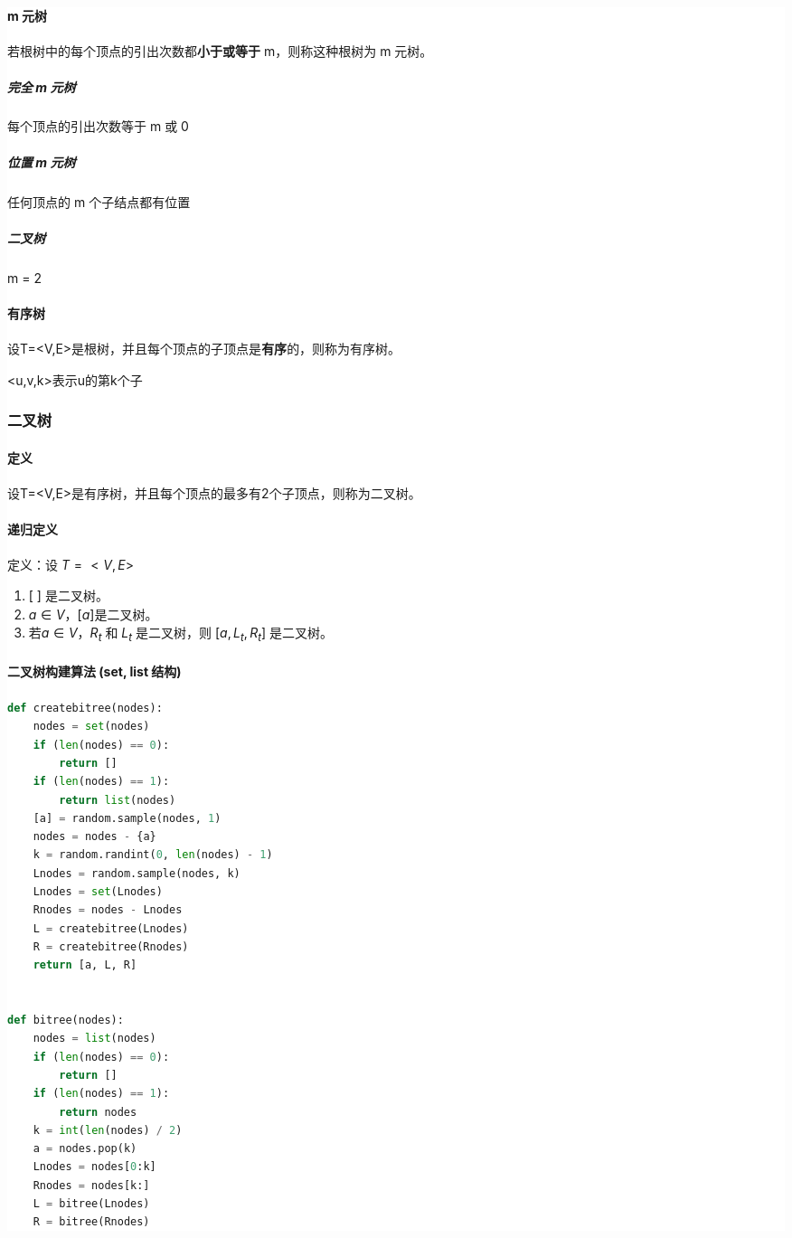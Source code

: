 #### m 元树

若根树中的每个顶点的引出次数都**小于或等于** m，则称这种根树为 m 元树。

##### 完全 m 元树

每个顶点的引出次数等于 m 或 0

##### 位置 m 元树

任何顶点的 m 个子结点都有位置

##### 二叉树

m = 2

#### 有序树

设T=<V,E>是根树，并且每个顶点的子顶点是**有序**的，则称为有序树。

<u,v,k>表示u的第k个子

### 二叉树

#### 定义

设T=<V,E>是有序树，并且每个顶点的最多有2个子顶点，则称为二叉树。

#### 递归定义

定义：设 $T = <V, E>$

1. $[\ ]$ 是二叉树。
2. $a\in V$，$[a]$是二叉树。
3. 若$a\in V$，$R_t$ 和 $L_t$ 是二叉树，则 $[a,L_t, R_t]$ 是二叉树。

#### 二叉树构建算法 (set, list 结构)

```python
def createbitree(nodes):
    nodes = set(nodes)
    if (len(nodes) == 0):
        return []
    if (len(nodes) == 1):
        return list(nodes)
    [a] = random.sample(nodes, 1)
    nodes = nodes - {a}
    k = random.randint(0, len(nodes) - 1)
    Lnodes = random.sample(nodes, k)
    Lnodes = set(Lnodes)
    Rnodes = nodes - Lnodes
    L = createbitree(Lnodes)
    R = createbitree(Rnodes)
    return [a, L, R]


def bitree(nodes):
    nodes = list(nodes)
    if (len(nodes) == 0):
        return []
    if (len(nodes) == 1):
        return nodes
    k = int(len(nodes) / 2)
    a = nodes.pop(k)
    Lnodes = nodes[0:k]
    Rnodes = nodes[k:]
    L = bitree(Lnodes)
    R = bitree(Rnodes)
```